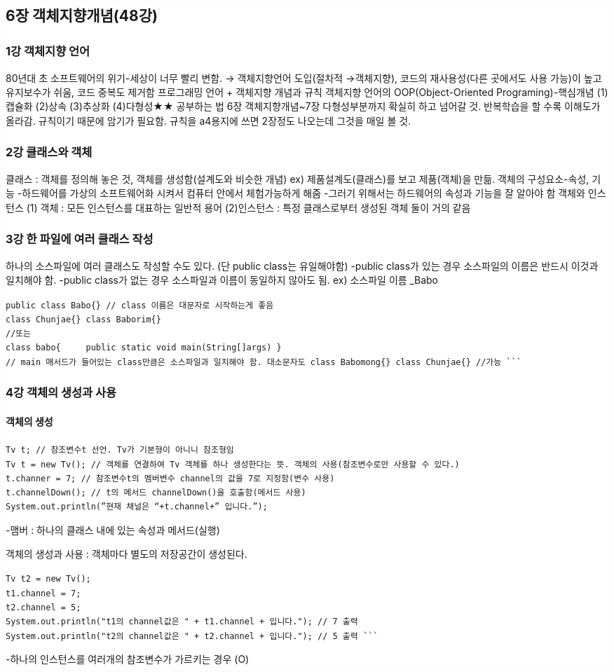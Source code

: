 
## 6장 객체지향개념(48강) 

### 1강 객체지향 언어

80년대 초 소프트웨어의 위기-세상이 너무 빨리 변함. → 객체지향언어 도입(절차적 →객체지향), 코드의 재사용성(다른 곳에서도 사용 가능)이 높고 유지보수가 쉬움, 코드 중복도 제거함 프로그래밍 언어 + 객체지향 개념과 규칙 객체지향 언어의 OOP(Object-Oriented Programing)-핵심개념 
(1)캡슐화 
(2)상속 
(3)추상화 
(4)다형성★★ 
공부하는 법 6장 객체지향개념~7장 다형성부분까지 확실히 하고 넘어갈 것. 반복학습을 할 수록 이해도가 올라감. 규칙이기 때문에 암기가 필요함. 규칙을 a4용지에 쓰면 2장정도 나오는데 그것을 매일 볼 것. 

### 2강 클래스와 객체

클래스 : 객체를 정의해 놓은 것, 객체를 생성함(설계도와 비슷한 개념) 
ex) 제품설계도(클래스)를 보고 제품(객체)을 만듦. 객체의 구성요소-속성, 기능 -하드웨어를 가상의 소프트웨어화 시켜서 컴퓨터 안에서 체험가능하게 해줌 -그러기 위해서는 하드웨어의 속성과 기능을 잘 알아야 함 객체와 인스턴스
(1) 객체 : 모든 인스턴스를 대표하는 일반적 용어 
(2)인스턴스 : 특정 클래스로부터 생성된 객체 둘이 거의 같음 

### 3강 한 파일에 여러 클래스 작성

하나의 소스파일에 여러 클래스도 작성할 수도 있다. (단 public class는 유일해야함) -public class가 있는 경우 소스파일의 이름은 반드시 이것과 일치해야 함. -public class가 없는 경우 소스파일과 이름이 동일하지 않아도 됨. 
ex) 소스파일 이름 _Babo
```
public class Babo{} // class 이름은 대문자로 시작하는게 좋음
class Chunjae{} class Baborim{}
//또는
class babo{ 	public static void main(String[]args) }
// main 매서드가 들어있는 class만큼은 소스파일과 일치해야 함. 대소문자도 class Babomong{} class Chunjae{} //가능 ```
```
### 4강 객체의 생성과 사용


#### 객체의 생성 
```
Tv t; // 참조변수t 선언. Tv가 기본형이 아니니 참조형임 
Tv t = new Tv(); // 객체를 연결하여 Tv 객체를 하나 생성한다는 뜻. 객체의 사용(참조변수로만 사용할 수 있다.) 
t.channer = 7; // 참조변수t의 멤버변수 channel의 값을 7로 지정함(변수 사용) 
t.channelDown(); // t의 메서드 channelDown()을 호출함(메서드 사용) 
System.out.println(”현재 채널은 “+t.channel+” 입니다.”); 
```

-맴버 : 하나의 클래스 내에 있는 속성과 메서드(실행)

객체의 생성과 사용 : 객체마다 별도의 저장공간이 생성된다.
``` Tv t1 = new Tv();
Tv t2 = new Tv();
t1.channel = 7;
t2.channel = 5;
System.out.println("t1의 channel값은 " + t1.channel + 입니다."); // 7 출력
System.out.println("t2의 channel값은 " + t2.channel + 입니다."); // 5 출력 ```
```
-하나의 인스턴스를 여러개의 참조변수가 가르키는 경우 (O)
